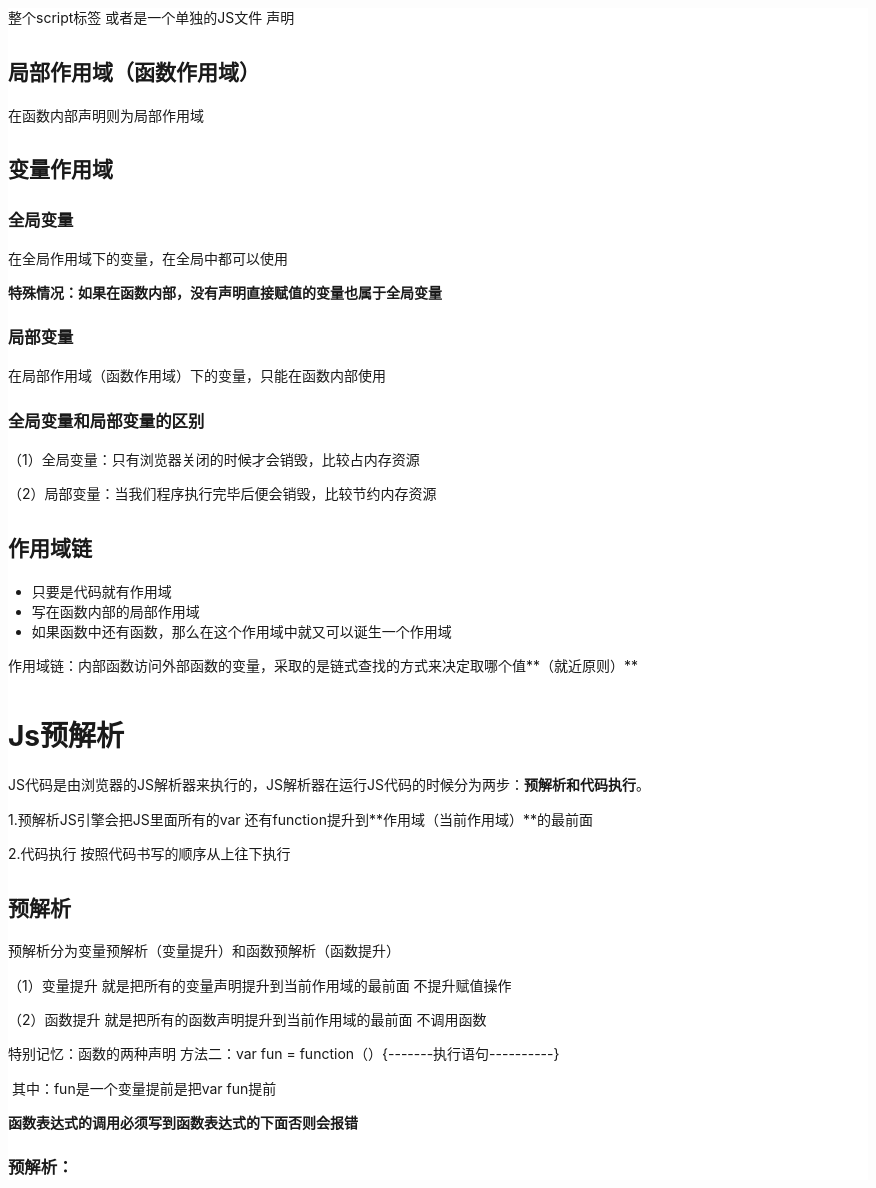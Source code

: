 整个script标签 或者是一个单独的JS文件 声明

## 局部作用域（函数作用域）

在函数内部声明则为局部作用域

## 变量作用域

### 全局变量 

在全局作用域下的变量，在全局中都可以使用

**特殊情况：如果在函数内部，没有声明直接赋值的变量也属于全局变量**

### 局部变量

在局部作用域（函数作用域）下的变量，只能在函数内部使用

### 全局变量和局部变量的区别

（1）全局变量：只有浏览器关闭的时候才会销毁，比较占内存资源

（2）局部变量：当我们程序执行完毕后便会销毁，比较节约内存资源

## 作用域链

- 只要是代码就有作用域
- 写在函数内部的局部作用域
- 如果函数中还有函数，那么在这个作用域中就又可以诞生一个作用域

作用域链：内部函数访问外部函数的变量，采取的是链式查找的方式来决定取哪个值**（就近原则）**

# Js预解析

JS代码是由浏览器的JS解析器来执行的，JS解析器在运行JS代码的时候分为两步：**预解析和代码执行**。

1.预解析JS引擎会把JS里面所有的var 还有function提升到**作用域（当前作用域）**的最前面

2.代码执行  按照代码书写的顺序从上往下执行

## 预解析

预解析分为变量预解析（变量提升）和函数预解析（函数提升）

（1）变量提升		就是把所有的变量声明提升到当前作用域的最前面  不提升赋值操作

（2）函数提升		就是把所有的函数声明提升到当前作用域的最前面   不调用函数

特别记忆：函数的两种声明  方法二：var fun = function（）{-------执行语句----------}

​																其中：fun是一个变量提前是把var fun提前

​					**函数表达式的调用必须写到函数表达式的下面否则会报错**

### 预解析：

